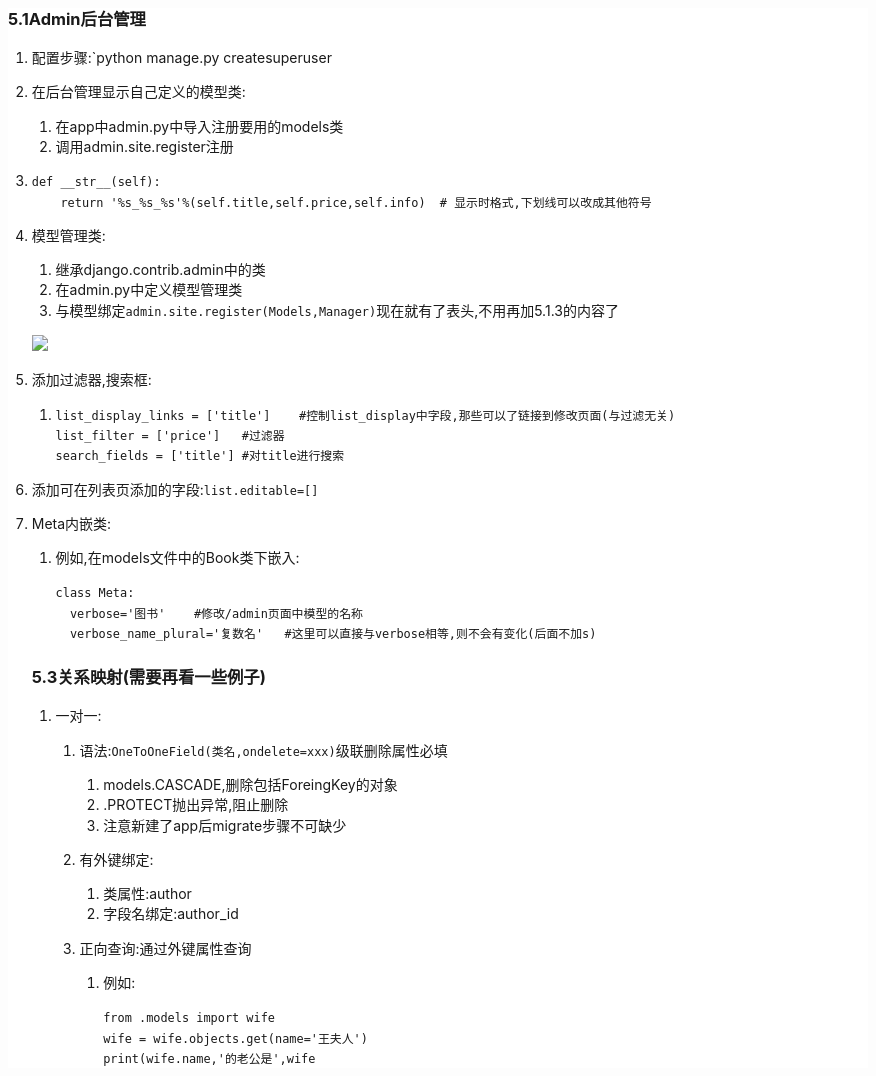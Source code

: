 ### 5.1Admin后台管理

1. 配置步骤:`python manage.py createsuperuser

2. 在后台管理显示自己定义的模型类:

   1. 在app中admin.py中导入注册要用的models类
   2. 调用admin.site.register注册

3. ```
   def __str__(self):
       return '%s_%s_%s'%(self.title,self.price,self.info)	# 显示时格式,下划线可以改成其他符号
   ```

4. 模型管理类:

   1. 继承django.contrib.admin中的类
   2. 在admin.py中定义模型管理类
   3. 与模型绑定`admin.site.register(Models,Manager)`现在就有了表头,不用再加5.1.3的内容了

   ![](./pic/13.png)

5. 添加过滤器,搜索框:

   1. ```
      list_display_links = ['title']	#控制list_display中字段,那些可以了链接到修改页面(与过滤无关)
      list_filter = ['price']	#过滤器
      search_fields = ['title'] #对title进行搜索
      ```

6. 添加可在列表页添加的字段:`list.editable=[]`

7. Meta内嵌类:

   1. 例如,在models文件中的Book类下嵌入:

      ```
      class Meta:
      	verbose='图书'	#修改/admin页面中模型的名称
      	verbose_name_plural='复数名'	#这里可以直接与verbose相等,则不会有变化(后面不加s)
      ```

   ### 5.3关系映射(需要再看一些例子)

   1. 一对一:

      1. 语法:`OneToOneField(类名,ondelete=xxx)`级联删除属性必填

         1. models.CASCADE,删除包括ForeingKey的对象
         2. .PROTECT抛出异常,阻止删除
         3. 注意新建了app后migrate步骤不可缺少

      2. 有外键绑定:

         1. 类属性:author
         2. 字段名绑定:author_id

      3. 正向查询:通过外键属性查询

         1. 例如:

            ```
            from .models import wife
            wife = wife.objects.get(name='王夫人')
            print(wife.name,'的老公是',wife
   ```